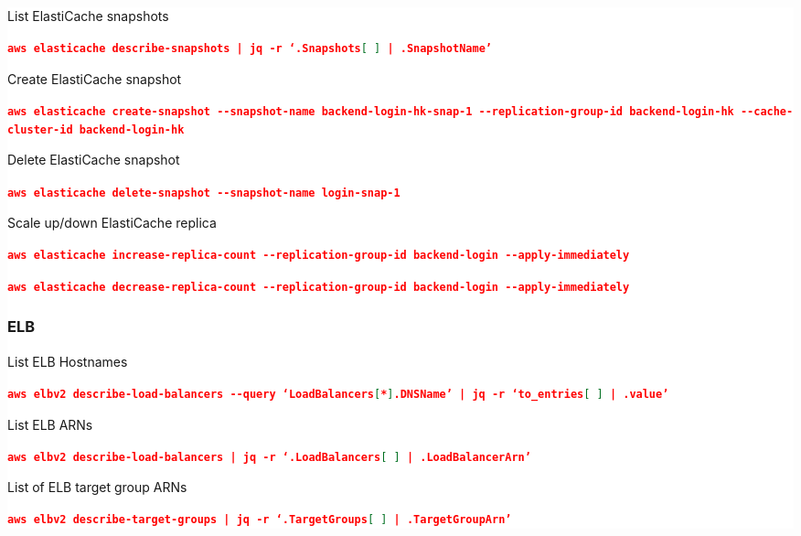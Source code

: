 &#x20;

List ElastiCache snapshots

```json
aws elasticache describe-snapshots | jq -r ‘.Snapshots[ ] | .SnapshotName’
```

&#x20;

Create ElastiCache snapshot

```json
aws elasticache create-snapshot --snapshot-name backend-login-hk-snap-1 --replication-group-id backend-login-hk --cache-cluster-id backend-login-hk
```

&#x20;

Delete ElastiCache snapshot

```json
aws elasticache delete-snapshot --snapshot-name login-snap-1
```

&#x20;

Scale up/down ElastiCache replica

```json
aws elasticache increase-replica-count --replication-group-id backend-login --apply-immediately
```

```json
aws elasticache decrease-replica-count --replication-group-id backend-login --apply-immediately
```



### ELB

List ELB Hostnames

```json
aws elbv2 describe-load-balancers --query ‘LoadBalancers[*].DNSName’ | jq -r ‘to_entries[ ] | .value’
```

&#x20;

List ELB ARNs

```json
aws elbv2 describe-load-balancers | jq -r ‘.LoadBalancers[ ] | .LoadBalancerArn’
```

&#x20;

List of ELB target group ARNs

```json
aws elbv2 describe-target-groups | jq -r ‘.TargetGroups[ ] | .TargetGroupArn’
```

